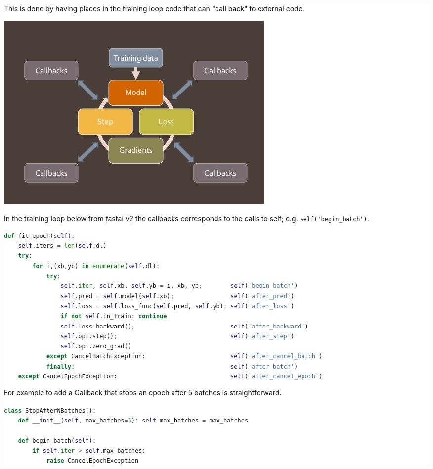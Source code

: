 This is done by having places in the training loop code that can "call back" to external code.

![Callbacks hook in between different stages of model](/images/callbacks.png)

In the training loop below from [fastai v2](https://github.com/fastai/course-v3/blob/master/nbs/dl2/09b_learner.ipynb) the callbacks corresponds to the calls to self; e.g. `self('begin_batch')`.

```python
def fit_epoch(self):
    self.iters = len(self.dl)
    try:
        for i,(xb,yb) in enumerate(self.dl):
            try:
                self.iter, self.xb, self.yb = i, xb, yb;        self('begin_batch')
                self.pred = self.model(self.xb);                self('after_pred')
                self.loss = self.loss_func(self.pred, self.yb); self('after_loss')
                if not self.in_train: continue
                self.loss.backward();                           self('after_backward')
                self.opt.step();                                self('after_step')
                self.opt.zero_grad()
            except CancelBatchException:                        self('after_cancel_batch')
            finally:                                            self('after_batch')
    except CancelEpochException:                                self('after_cancel_epoch')
```

For example to add a Callback that stops an epoch after 5 batches is straightforward.

```python
class StopAfterNBatches():
    def __init__(self, max_batches=5): self.max_batches = max_batches

    def begin_batch(self):
        if self.iter > self.max_batches:
            raise CancelEpochException
```
